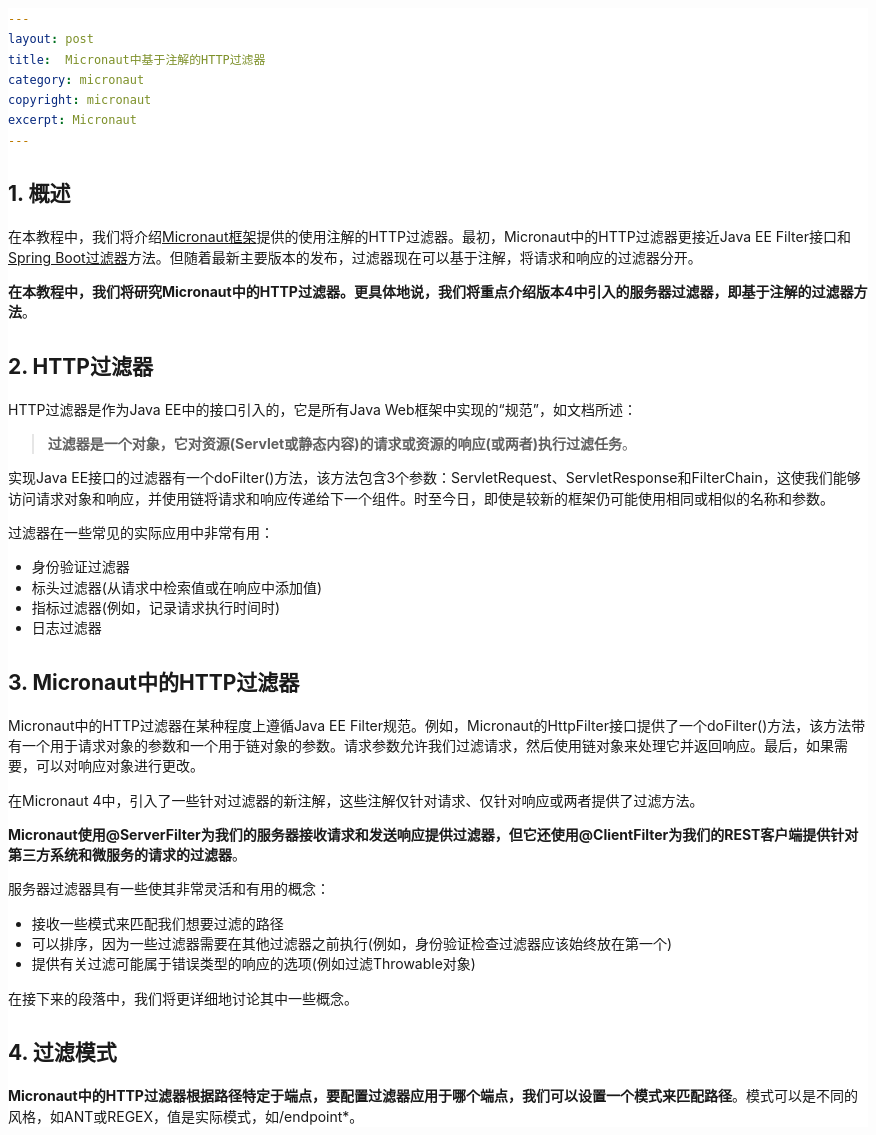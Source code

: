 ```yaml
---
layout: post
title:  Micronaut中基于注解的HTTP过滤器
category: micronaut
copyright: micronaut
excerpt: Micronaut
---
```


## 1. 概述

在本教程中，我们将介绍[Micronaut框架](https://www.baeldung.com/micronaut)提供的使用注解的HTTP过滤器。最初，Micronaut中的HTTP过滤器更接近Java EE Filter接口和[Spring Boot过滤器](https://www.baeldung.com/spring-boot-add-filter)方法。但随着最新主要版本的发布，过滤器现在可以基于注解，将请求和响应的过滤器分开。

**在本教程中，我们将研究Micronaut中的HTTP过滤器。更具体地说，我们将重点介绍版本4中引入的服务器过滤器，即基于注解的过滤器方法**。

## 2. HTTP过滤器

HTTP过滤器是作为Java EE中的接口引入的，它是所有Java Web框架中实现的“规范”，如文档所述：

> **过滤器是一个对象，它对资源(Servlet或静态内容)的请求或资源的响应(或两者)执行过滤任务**。

实现Java EE接口的过滤器有一个doFilter()方法，该方法包含3个参数：ServletRequest、ServletResponse和FilterChain，这使我们能够访问请求对象和响应，并使用链将请求和响应传递给下一个组件。时至今日，即使是较新的框架仍可能使用相同或相似的名称和参数。

过滤器在一些常见的实际应用中非常有用：

- 身份验证过滤器
- 标头过滤器(从请求中检索值或在响应中添加值)
- 指标过滤器(例如，记录请求执行时间时)
- 日志过滤器

## 3. Micronaut中的HTTP过滤器

Micronaut中的HTTP过滤器在某种程度上遵循Java EE Filter规范。例如，Micronaut的HttpFilter接口提供了一个doFilter()方法，该方法带有一个用于请求对象的参数和一个用于链对象的参数。请求参数允许我们过滤请求，然后使用链对象来处理它并返回响应。最后，如果需要，可以对响应对象进行更改。

在Micronaut 4中，引入了一些针对过滤器的新注解，这些注解仅针对请求、仅针对响应或两者提供了过滤方法。

**Micronaut使用@ServerFilter为我们的服务器接收请求和发送响应提供过滤器，但它还使用@ClientFilter为我们的REST客户端提供针对第三方系统和微服务的请求的过滤器**。

服务器过滤器具有一些使其非常灵活和有用的概念：

- 接收一些模式来匹配我们想要过滤的路径
- 可以排序，因为一些过滤器需要在其他过滤器之前执行(例如，身份验证检查过滤器应该始终放在第一个)
- 提供有关过滤可能属于错误类型的响应的选项(例如过滤Throwable对象)

在接下来的段落中，我们将更详细地讨论其中一些概念。

## 4. 过滤模式

**Micronaut中的HTTP过滤器根据路径特定于端点，要配置过滤器应用于哪个端点，我们可以设置一个模式来匹配路径**。模式可以是不同的风格，如ANT或REGEX，值是实际模式，如/endpoint*。
